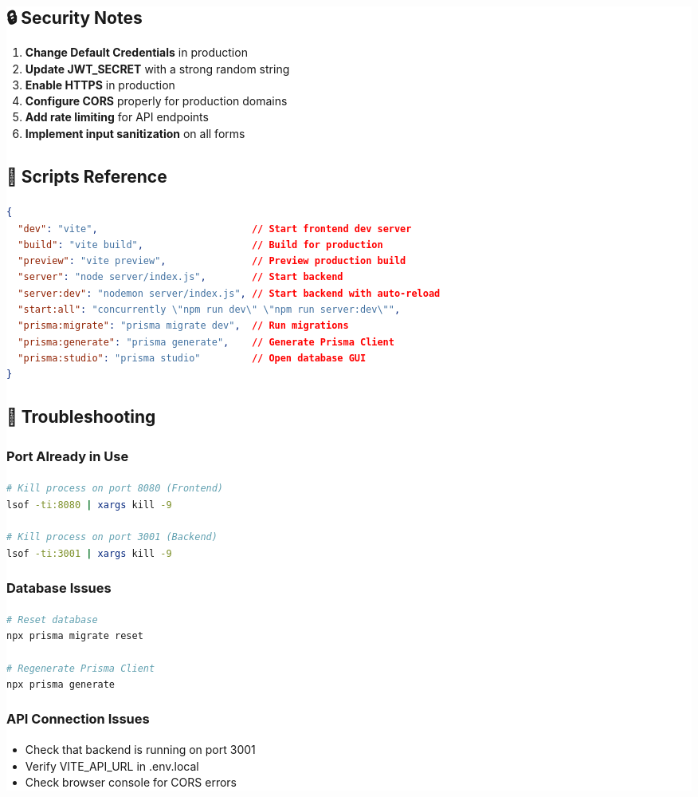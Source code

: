 ## 🔒 Security Notes

1. **Change Default Credentials** in production
2. **Update JWT_SECRET** with a strong random string
3. **Enable HTTPS** in production
4. **Configure CORS** properly for production domains
5. **Add rate limiting** for API endpoints
6. **Implement input sanitization** on all forms

## 📝 Scripts Reference

```json
{
  "dev": "vite",                           // Start frontend dev server
  "build": "vite build",                   // Build for production
  "preview": "vite preview",               // Preview production build
  "server": "node server/index.js",        // Start backend
  "server:dev": "nodemon server/index.js", // Start backend with auto-reload
  "start:all": "concurrently \"npm run dev\" \"npm run server:dev\"",
  "prisma:migrate": "prisma migrate dev",  // Run migrations
  "prisma:generate": "prisma generate",    // Generate Prisma Client
  "prisma:studio": "prisma studio"         // Open database GUI
}
```

## 🐛 Troubleshooting

### Port Already in Use
```bash
# Kill process on port 8080 (Frontend)
lsof -ti:8080 | xargs kill -9

# Kill process on port 3001 (Backend)
lsof -ti:3001 | xargs kill -9
```

### Database Issues
```bash
# Reset database
npx prisma migrate reset

# Regenerate Prisma Client
npx prisma generate
```

### API Connection Issues
- Check that backend is running on port 3001
- Verify VITE_API_URL in .env.local
- Check browser console for CORS errors
